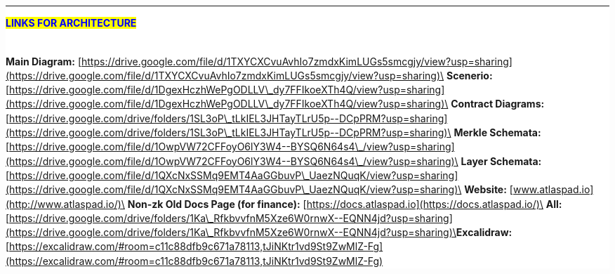 

***



<mark style="color:blue;">**LINKS FOR ARCHITECTURE**</mark>

\
**Main Diagram:** [https://drive.google.com/file/d/1TXYCXCvuAvhIo7zmdxKimLUGs5smcgjy/view?usp=sharing](https://drive.google.com/file/d/1TXYCXCvuAvhIo7zmdxKimLUGs5smcgjy/view?usp=sharing)\
**Scenerio:** [https://drive.google.com/file/d/1DgexHczhWePgODLLV\_dy7FFIkoeXTh4Q/view?usp=sharing](https://drive.google.com/file/d/1DgexHczhWePgODLLV\_dy7FFIkoeXTh4Q/view?usp=sharing)\
**Contract Diagrams:** [https://drive.google.com/drive/folders/1SL3oP\_tLkIEL3JHTayTLrU5p--DCpPRM?usp=sharing](https://drive.google.com/drive/folders/1SL3oP\_tLkIEL3JHTayTLrU5p--DCpPRM?usp=sharing)\
**Merkle Schemata:** [https://drive.google.com/file/d/1OwpVW72CFFoyO6lY3W4--BYSQ6N64s4\_/view?usp=sharing](https://drive.google.com/file/d/1OwpVW72CFFoyO6lY3W4--BYSQ6N64s4\_/view?usp=sharing)\
**Layer Schemata:** [https://drive.google.com/file/d/1QXcNxSSMq9EMT4AaGGbuvP\_UaezNQuqK/view?usp=sharing](https://drive.google.com/file/d/1QXcNxSSMq9EMT4AaGGbuvP\_UaezNQuqK/view?usp=sharing)\
**Website:** [www.atlaspad.io](http://www.atlaspad.io/)\
**Non-zk Old Docs Page (for finance):** [https://docs.atlaspad.io](https://docs.atlaspad.io/)\
**All:** [https://drive.google.com/drive/folders/1Ka\_RfkbvvfnM5Xze6W0rnwX--EQNN4jd?usp=sharing](https://drive.google.com/drive/folders/1Ka\_RfkbvvfnM5Xze6W0rnwX--EQNN4jd?usp=sharing)\
​​​​​​​**Excalidraw:** [https://excalidraw.com/#room=c11c88dfb9c671a78113,tJiNKtr1vd9St9ZwMlZ-Fg](https://excalidraw.com/#room=c11c88dfb9c671a78113,tJiNKtr1vd9St9ZwMlZ-Fg)
